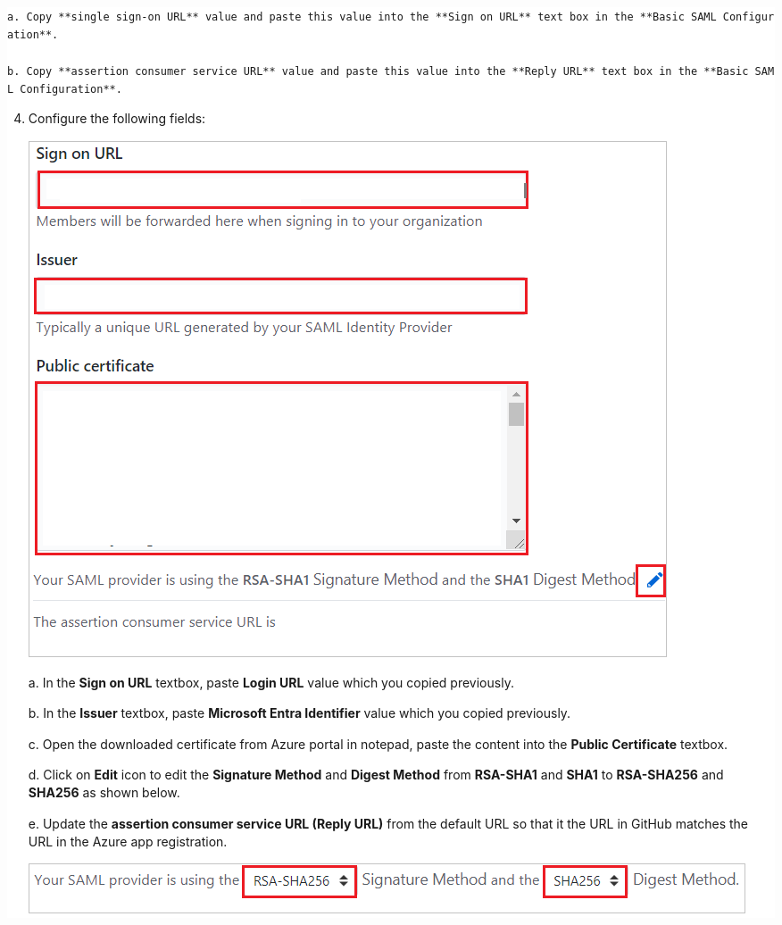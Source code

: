     a. Copy **single sign-on URL** value and paste this value into the **Sign on URL** text box in the **Basic SAML Configuration**.
    
    b. Copy **assertion consumer service URL** value and paste this value into the **Reply URL** text box in the **Basic SAML Configuration**.

4. Configure the following fields:

    ![Screenshot that shows the "Sign on URL", "Issuer", and "Public certificate" text boxes.](./media/github-tutorial/configure.png)

    a. In the **Sign on URL** textbox, paste **Login URL** value which you copied previously.

    b. In the **Issuer** textbox, paste **Microsoft Entra Identifier** value which you copied previously.

    c. Open the downloaded certificate from Azure portal in notepad, paste the content into the **Public Certificate** textbox.

    d. Click on **Edit** icon to edit the **Signature Method** and **Digest Method** from **RSA-SHA1** and **SHA1** to **RSA-SHA256** and **SHA256** as shown below.
    
    e. Update the **assertion consumer service URL (Reply URL)** from the default URL so that it the URL in GitHub matches the URL in the Azure app registration.

    ![Screenshot that shows the image.](./media/github-tutorial/certificate.png)
